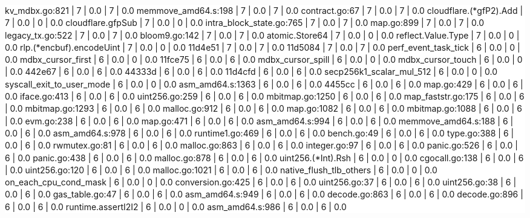 kv_mdbx.go:821                                      |      7 |   0.0 |   7 |   0.0
memmove_amd64.s:198                                 |      7 |   0.0 |   7 |   0.0
contract.go:67                                      |      7 |   0.0 |   7 |   0.0
cloudflare.(*gfP2).Add                              |      7 |   0.0 |   0 |   0.0
cloudflare.gfpSub                                   |      7 |   0.0 |   0 |   0.0
intra_block_state.go:765                            |      7 |   0.0 |   7 |   0.0
map.go:899                                          |      7 |   0.0 |   7 |   0.0
legacy_tx.go:522                                    |      7 |   0.0 |   7 |   0.0
bloom9.go:142                                       |      7 |   0.0 |   7 |   0.0
atomic.Store64                                      |      7 |   0.0 |   0 |   0.0
reflect.Value.Type                                  |      7 |   0.0 |   0 |   0.0
rlp.(*encbuf).encodeUint                            |      7 |   0.0 |   0 |   0.0
11d4e51                                             |      7 |   0.0 |   7 |   0.0
11d5084                                             |      7 |   0.0 |   7 |   0.0
perf_event_task_tick                                |      6 |   0.0 |   0 |   0.0
mdbx_cursor_first                                   |      6 |   0.0 |   0 |   0.0
11fce75                                             |      6 |   0.0 |   6 |   0.0
mdbx_cursor_spill                                   |      6 |   0.0 |   0 |   0.0
mdbx_cursor_touch                                   |      6 |   0.0 |   0 |   0.0
442e67                                              |      6 |   0.0 |   6 |   0.0
44333d                                              |      6 |   0.0 |   6 |   0.0
11d4cfd                                             |      6 |   0.0 |   6 |   0.0
secp256k1_scalar_mul_512                            |      6 |   0.0 |   0 |   0.0
syscall_exit_to_user_mode                           |      6 |   0.0 |   0 |   0.0
asm_amd64.s:1363                                    |      6 |   0.0 |   6 |   0.0
4455cc                                              |      6 |   0.0 |   6 |   0.0
map.go:429                                          |      6 |   0.0 |   6 |   0.0
iface.go:413                                        |      6 |   0.0 |   6 |   0.0
uint256.go:259                                      |      6 |   0.0 |   6 |   0.0
mbitmap.go:1250                                     |      6 |   0.0 |   6 |   0.0
map_faststr.go:175                                  |      6 |   0.0 |   6 |   0.0
mbitmap.go:1293                                     |      6 |   0.0 |   6 |   0.0
malloc.go:912                                       |      6 |   0.0 |   6 |   0.0
map.go:1082                                         |      6 |   0.0 |   6 |   0.0
mbitmap.go:1088                                     |      6 |   0.0 |   6 |   0.0
evm.go:238                                          |      6 |   0.0 |   6 |   0.0
map.go:471                                          |      6 |   0.0 |   6 |   0.0
asm_amd64.s:994                                     |      6 |   0.0 |   6 |   0.0
memmove_amd64.s:188                                 |      6 |   0.0 |   6 |   0.0
asm_amd64.s:978                                     |      6 |   0.0 |   6 |   0.0
runtime1.go:469                                     |      6 |   0.0 |   6 |   0.0
bench.go:49                                         |      6 |   0.0 |   6 |   0.0
type.go:388                                         |      6 |   0.0 |   6 |   0.0
rwmutex.go:81                                       |      6 |   0.0 |   6 |   0.0
malloc.go:863                                       |      6 |   0.0 |   6 |   0.0
integer.go:97                                       |      6 |   0.0 |   6 |   0.0
panic.go:526                                        |      6 |   0.0 |   6 |   0.0
panic.go:438                                        |      6 |   0.0 |   6 |   0.0
malloc.go:878                                       |      6 |   0.0 |   6 |   0.0
uint256.(*Int).Rsh                                  |      6 |   0.0 |   0 |   0.0
cgocall.go:138                                      |      6 |   0.0 |   6 |   0.0
uint256.go:120                                      |      6 |   0.0 |   6 |   0.0
malloc.go:1021                                      |      6 |   0.0 |   6 |   0.0
native_flush_tlb_others                             |      6 |   0.0 |   0 |   0.0
on_each_cpu_cond_mask                               |      6 |   0.0 |   0 |   0.0
conversion.go:425                                   |      6 |   0.0 |   6 |   0.0
uint256.go:37                                       |      6 |   0.0 |   6 |   0.0
uint256.go:38                                       |      6 |   0.0 |   6 |   0.0
gas_table.go:47                                     |      6 |   0.0 |   6 |   0.0
asm_amd64.s:949                                     |      6 |   0.0 |   6 |   0.0
decode.go:863                                       |      6 |   0.0 |   6 |   0.0
decode.go:896                                       |      6 |   0.0 |   6 |   0.0
runtime.assertI2I2                                  |      6 |   0.0 |   0 |   0.0
asm_amd64.s:986                                     |      6 |   0.0 |   6 |   0.0